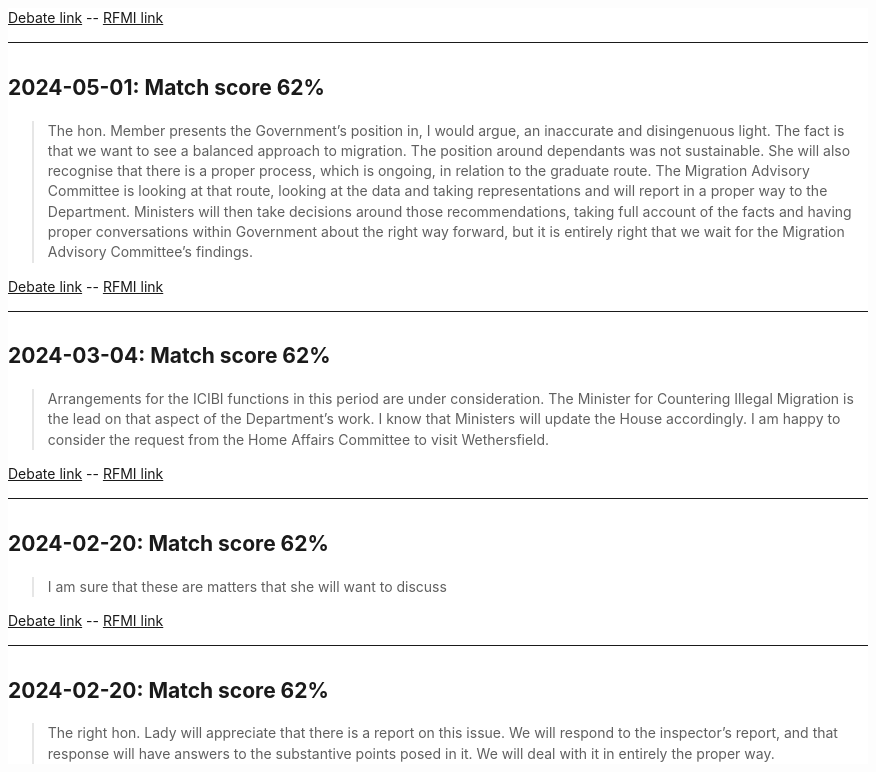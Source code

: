 [Debate link](https://www.theyworkforyou.com/debates/?id=2024-01-15b.564.2)  --  [RFMI link](https://www.theyworkforyou.com/mp/25387/register)


---



## 2024-05-01: Match score 62%

>The hon. Member presents the Government’s position in, I would argue, an inaccurate and disingenuous light. The fact is that we want to see a balanced approach to migration. The position around dependants was not sustainable. She will also recognise that there is a proper process, which is ongoing, in relation to the graduate route. The Migration Advisory Committee is looking at that route, looking at the data and taking representations and will report in a proper way to the Department. Ministers will then take decisions around those recommendations, taking full account of the facts and having proper conversations within Government about the right way forward, but it is entirely right that we wait for the Migration Advisory Committee’s findings.

[Debate link](https://www.theyworkforyou.com/debates/?id=2024-05-01a.277.1)  --  [RFMI link](https://www.theyworkforyou.com/mp/25387/register)


---



## 2024-03-04: Match score 62%

>Arrangements for the ICIBI functions in this period are under consideration. The Minister for Countering Illegal Migration is the lead on that aspect of the Department’s work. I know that Ministers will update the House accordingly. I am happy to consider the request from the Home Affairs Committee to visit Wethersfield.

[Debate link](https://www.theyworkforyou.com/debates/?id=2024-03-04a.644.0)  --  [RFMI link](https://www.theyworkforyou.com/mp/25387/register)


---



## 2024-02-20: Match score 62%

>I am sure that these are matters that she will want to discuss

[Debate link](https://www.theyworkforyou.com/debates/?id=2024-02-20a.603.3)  --  [RFMI link](https://www.theyworkforyou.com/mp/25387/register)


---



## 2024-02-20: Match score 62%

>The right hon. Lady will appreciate that there is a report on this issue. We will respond to the inspector’s report, and that response will have answers to the substantive points posed in it. We will deal with it in entirely the proper way.
